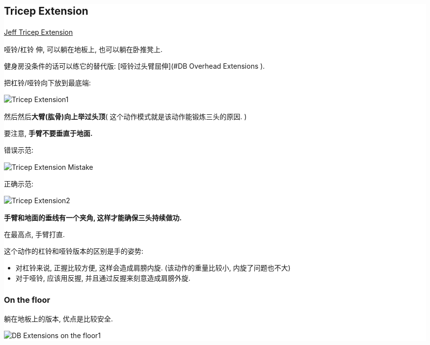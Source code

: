 

## Tricep Extension

[Jeff Tricep Extension](https://www.bilibili.com/video/BV1Tx411Z7Vf/?share_source=copy_web&vd_source=9bb7bae2f9b5b41ed3bf1d8b955097d4)

哑铃/杠铃 伸, 可以躺在地板上, 也可以躺在卧推凳上.

健身房没条件的话可以练它的替代版: [哑铃过头臂屈伸](#DB Overhead Extensions ). 



把杠铃/哑铃向下放到最底端:

![Tricep Extension1](https://seec2-lyk.oss-cn-shanghai.aliyuncs.com/Hexo/Bodybuilding/Arm%20Training/Tricep%20Extension1.png)







然后然后**大臂(肱骨)向上举过头顶**( 这个动作模式就是该动作能锻炼三头的原因. )

要注意, **手臂不要垂直于地面.**

错误示范:

![Tricep Extension Mistake](https://seec2-lyk.oss-cn-shanghai.aliyuncs.com/Hexo/Bodybuilding/Arm%20Training/Tricep%20Extension%20Mistake.png)







正确示范:

![Tricep Extension2](https://seec2-lyk.oss-cn-shanghai.aliyuncs.com/Hexo/Bodybuilding/Arm%20Training/Tricep%20Extension2.png)

**手臂和地面的垂线有一个夹角, 这样才能确保三头持续做功.**



在最高点, 手臂打直.













这个动作的杠铃和哑铃版本的区别是手的姿势:

* 对杠铃来说, 正握比较方便, 这样会造成肩膀内旋. (该动作的重量比较小, 内旋了问题也不大)
* 对于哑铃, 应该用反握, 并且通过反握来刻意造成肩膀外旋.

### On the floor

躺在地板上的版本, 优点是比较安全.

![DB Extensions on the floor1](https://seec2-lyk.oss-cn-shanghai.aliyuncs.com/Hexo/Bodybuilding/Arm%20Training/DB%20Extensions%20on%20the%20floor1.png)
